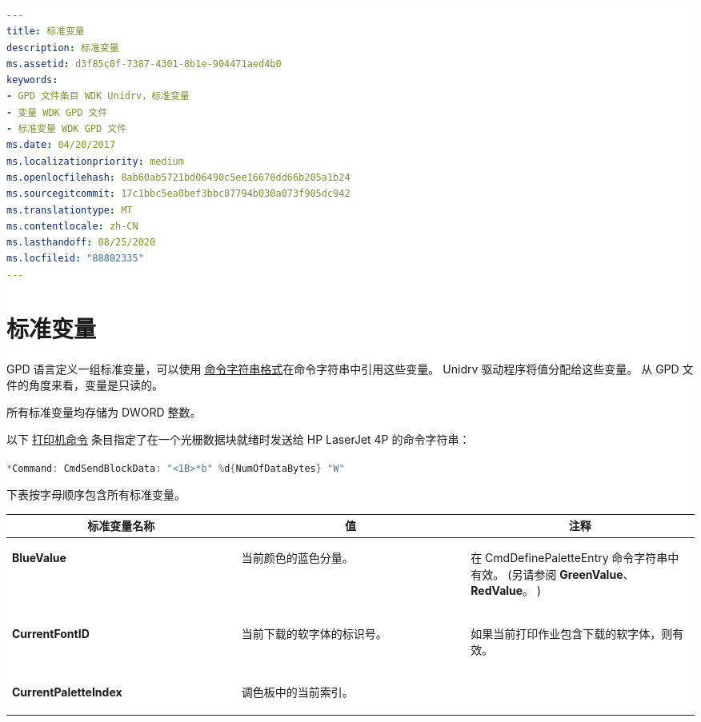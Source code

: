 ```yaml
---
title: 标准变量
description: 标准变量
ms.assetid: d3f85c0f-7387-4301-8b1e-904471aed4b0
keywords:
- GPD 文件条目 WDK Unidrv，标准变量
- 变量 WDK GPD 文件
- 标准变量 WDK GPD 文件
ms.date: 04/20/2017
ms.localizationpriority: medium
ms.openlocfilehash: 8ab60ab5721bd06490c5ee16670dd66b205a1b24
ms.sourcegitcommit: 17c1bbc5ea0bef3bbc87794b030a073f905dc942
ms.translationtype: MT
ms.contentlocale: zh-CN
ms.lasthandoff: 08/25/2020
ms.locfileid: "88802335"
---
```

# <a name="standard-variables"></a>标准变量





GPD 语言定义一组标准变量，可以使用 [命令字符串格式](command-string-format.md)在命令字符串中引用这些变量。 Unidrv 驱动程序将值分配给这些变量。 从 GPD 文件的角度来看，变量是只读的。

所有标准变量均存储为 DWORD 整数。

以下 [打印机命令](printer-commands.md) 条目指定了在一个光栅数据块就绪时发送给 HP LaserJet 4P 的命令字符串：

```cpp
*Command: CmdSendBlockData: "<1B>*b" %d{NumOfDataBytes} "W"
```

下表按字母顺序包含所有标准变量。

<table>
<colgroup>
<col width="33%" />
<col width="33%" />
<col width="33%" />
</colgroup>
<thead>
<tr class="header">
<th>标准变量名称</th>
<th>值</th>
<th>注释</th>
</tr>
</thead>
<tbody>
<tr class="odd">
<td><p><strong>BlueValue</strong></p></td>
<td><p>当前颜色的蓝色分量。</p></td>
<td><p>在 CmdDefinePaletteEntry 命令字符串中有效。  (另请参阅 <strong>GreenValue</strong>、 <strong>RedValue</strong>。 ) </p></td>
</tr>
<tr class="even">
<td><p><strong>CurrentFontID</strong></p></td>
<td><p>当前下载的软字体的标识号。</p></td>
<td><p>如果当前打印作业包含下载的软字体，则有效。</p></td>
</tr>
<tr class="odd">
<td><p><strong>CurrentPaletteIndex</strong></p></td>
<td><p>调色板中的当前索引。</p></td>